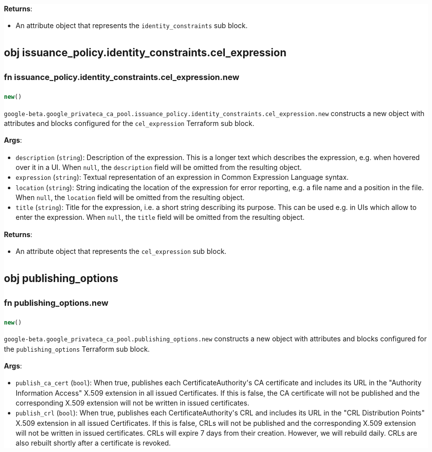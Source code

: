 **Returns**:
  - An attribute object that represents the `identity_constraints` sub block.


## obj issuance_policy.identity_constraints.cel_expression



### fn issuance_policy.identity_constraints.cel_expression.new

```ts
new()
```


`google-beta.google_privateca_ca_pool.issuance_policy.identity_constraints.cel_expression.new` constructs a new object with attributes and blocks configured for the `cel_expression`
Terraform sub block.



**Args**:
  - `description` (`string`): Description of the expression. This is a longer text which describes the expression, e.g. when hovered over it in a UI. When `null`, the `description` field will be omitted from the resulting object.
  - `expression` (`string`): Textual representation of an expression in Common Expression Language syntax.
  - `location` (`string`): String indicating the location of the expression for error reporting, e.g. a file name and a position in the file. When `null`, the `location` field will be omitted from the resulting object.
  - `title` (`string`): Title for the expression, i.e. a short string describing its purpose. This can be used e.g. in UIs which allow to enter the expression. When `null`, the `title` field will be omitted from the resulting object.

**Returns**:
  - An attribute object that represents the `cel_expression` sub block.


## obj publishing_options



### fn publishing_options.new

```ts
new()
```


`google-beta.google_privateca_ca_pool.publishing_options.new` constructs a new object with attributes and blocks configured for the `publishing_options`
Terraform sub block.



**Args**:
  - `publish_ca_cert` (`bool`): When true, publishes each CertificateAuthority&#39;s CA certificate and includes its URL in the &#34;Authority Information Access&#34;
X.509 extension in all issued Certificates. If this is false, the CA certificate will not be published and the corresponding
X.509 extension will not be written in issued certificates.
  - `publish_crl` (`bool`): When true, publishes each CertificateAuthority&#39;s CRL and includes its URL in the &#34;CRL Distribution Points&#34; X.509 extension
in all issued Certificates. If this is false, CRLs will not be published and the corresponding X.509 extension will not
be written in issued certificates. CRLs will expire 7 days from their creation. However, we will rebuild daily. CRLs are
also rebuilt shortly after a certificate is revoked.
